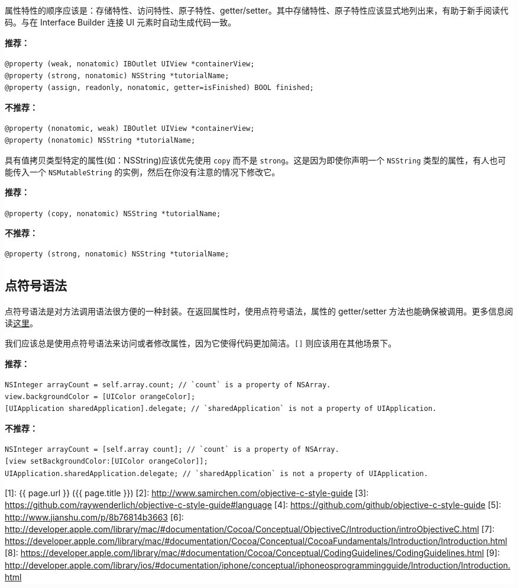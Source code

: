 属性特性的顺序应该是：存储特性、访问特性、原子特性、getter/setter。其中存储特性、原子特性应该显式地列出来，有助于新手阅读代码。与在 Interface Builder 连接 UI 元素时自动生成代码一致。

**推荐：**


```objc
@property (weak, nonatomic) IBOutlet UIView *containerView;
@property (strong, nonatomic) NSString *tutorialName;
@property (assign, readonly, nonatomic, getter=isFinished) BOOL finished;
```

**不推荐：**


```objc
@property (nonatomic, weak) IBOutlet UIView *containerView;
@property (nonatomic) NSString *tutorialName;
```

具有值拷贝类型特定的属性(如：NSString)应该优先使用 `copy` 而不是 `strong`。这是因为即使你声明一个 `NSString` 类型的属性，有人也可能传入一个 `NSMutableString` 的实例，然后在你没有注意的情况下修改它。

**推荐：**


```objc
@property (copy, nonatomic) NSString *tutorialName;
```

**不推荐：**


```objc
@property (strong, nonatomic) NSString *tutorialName;
```

## 点符号语法

点符号语法是对方法调用语法很方便的一种封装。在返回属性时，使用点符号语法，属性的 getter/setter 方法也能确保被调用。更多信息阅读[这里](https://developer.apple.com/library/ios/documentation/cocoa/conceptual/ProgrammingWithObjectiveC/EncapsulatingData/EncapsulatingData.html)。

我们应该总是使用点符号语法来访问或者修改属性，因为它使得代码更加简洁。`[]` 则应该用在其他场景下。

**推荐：**

```objc
NSInteger arrayCount = self.array.count; // `count` is a property of NSArray.
view.backgroundColor = [UIColor orangeColor];
[UIApplication sharedApplication].delegate; // `sharedApplication` is not a property of UIApplication.
```

**不推荐：**

```objc
NSInteger arrayCount = [self.array count]; // `count` is a property of NSArray.
[view setBackgroundColor:[UIColor orangeColor]];
UIApplication.sharedApplication.delegate; // `sharedApplication` is not a property of UIApplication.
```


[SamirChen]: http://www.samirchen.com "SamirChen"
[1]: {{ page.url }} ({{ page.title }})
[2]: http://www.samirchen.com/objective-c-style-guide
[3]: https://github.com/raywenderlich/objective-c-style-guide#language
[4]: https://github.com/github/objective-c-style-guide
[5]: http://www.jianshu.com/p/8b76814b3663
[6]: http://developer.apple.com/library/mac/#documentation/Cocoa/Conceptual/ObjectiveC/Introduction/introObjectiveC.html
[7]: https://developer.apple.com/library/mac/#documentation/Cocoa/Conceptual/CocoaFundamentals/Introduction/Introduction.html
[8]: https://developer.apple.com/library/mac/#documentation/Cocoa/Conceptual/CodingGuidelines/CodingGuidelines.html
[9]: http://developer.apple.com/library/ios/#documentation/iphone/conceptual/iphoneosprogrammingguide/Introduction/Introduction.html